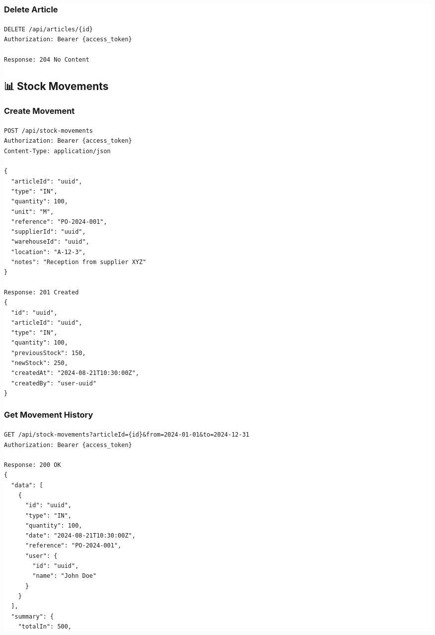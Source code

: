 ### Delete Article
```http
DELETE /api/articles/{id}
Authorization: Bearer {access_token}

Response: 204 No Content
```

## 📊 Stock Movements

### Create Movement
```http
POST /api/stock-movements
Authorization: Bearer {access_token}
Content-Type: application/json

{
  "articleId": "uuid",
  "type": "IN",
  "quantity": 100,
  "unit": "M",
  "reference": "PO-2024-001",
  "supplierId": "uuid",
  "warehouseId": "uuid",
  "location": "A-12-3",
  "notes": "Reception from supplier XYZ"
}

Response: 201 Created
{
  "id": "uuid",
  "articleId": "uuid",
  "type": "IN",
  "quantity": 100,
  "previousStock": 150,
  "newStock": 250,
  "createdAt": "2024-08-21T10:30:00Z",
  "createdBy": "user-uuid"
}
```

### Get Movement History
```http
GET /api/stock-movements?articleId={id}&from=2024-01-01&to=2024-12-31
Authorization: Bearer {access_token}

Response: 200 OK
{
  "data": [
    {
      "id": "uuid",
      "type": "IN",
      "quantity": 100,
      "date": "2024-08-21T10:30:00Z",
      "reference": "PO-2024-001",
      "user": {
        "id": "uuid",
        "name": "John Doe"
      }
    }
  ],
  "summary": {
    "totalIn": 500,
```